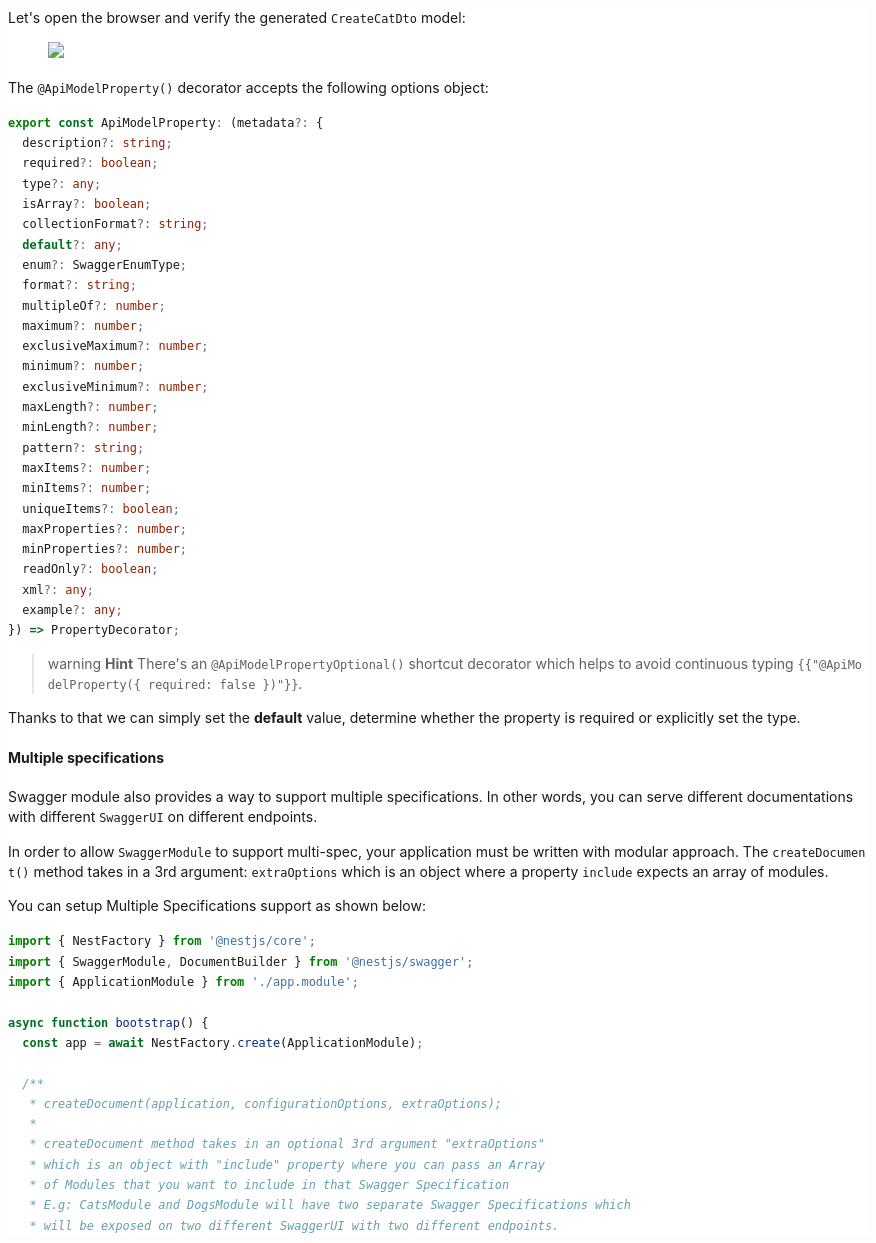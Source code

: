 Let's open the browser and verify the generated `CreateCatDto` model:

<figure><img src="./assets/swagger-dto2.png" /></figure>

The `@ApiModelProperty()` decorator accepts the following options object:

```typescript
export const ApiModelProperty: (metadata?: {
  description?: string;
  required?: boolean;
  type?: any;
  isArray?: boolean;
  collectionFormat?: string;
  default?: any;
  enum?: SwaggerEnumType;
  format?: string;
  multipleOf?: number;
  maximum?: number;
  exclusiveMaximum?: number;
  minimum?: number;
  exclusiveMinimum?: number;
  maxLength?: number;
  minLength?: number;
  pattern?: string;
  maxItems?: number;
  minItems?: number;
  uniqueItems?: boolean;
  maxProperties?: number;
  minProperties?: number;
  readOnly?: boolean;
  xml?: any;
  example?: any;
}) => PropertyDecorator;
```

> warning **Hint** There's an `@ApiModelPropertyOptional()` shortcut decorator which helps to avoid continuous typing `{{"@ApiModelProperty({ required: false })"}}`.

Thanks to that we can simply set the **default** value, determine whether the property is required or explicitly set the type.

#### Multiple specifications

Swagger module also provides a way to support multiple specifications. In other words, you can serve different documentations with different `SwaggerUI` on different endpoints.

In order to allow `SwaggerModule` to support multi-spec, your application must be written with modular approach. The `createDocument()` method takes in a 3rd argument: `extraOptions` which is an object where a property `include` expects an array of modules.

You can setup Multiple Specifications support as shown below:

```typescript
import { NestFactory } from '@nestjs/core';
import { SwaggerModule, DocumentBuilder } from '@nestjs/swagger';
import { ApplicationModule } from './app.module';

async function bootstrap() {
  const app = await NestFactory.create(ApplicationModule);

  /**
   * createDocument(application, configurationOptions, extraOptions);
   *
   * createDocument method takes in an optional 3rd argument "extraOptions"
   * which is an object with "include" property where you can pass an Array
   * of Modules that you want to include in that Swagger Specification
   * E.g: CatsModule and DogsModule will have two separate Swagger Specifications which
   * will be exposed on two different SwaggerUI with two different endpoints.
```